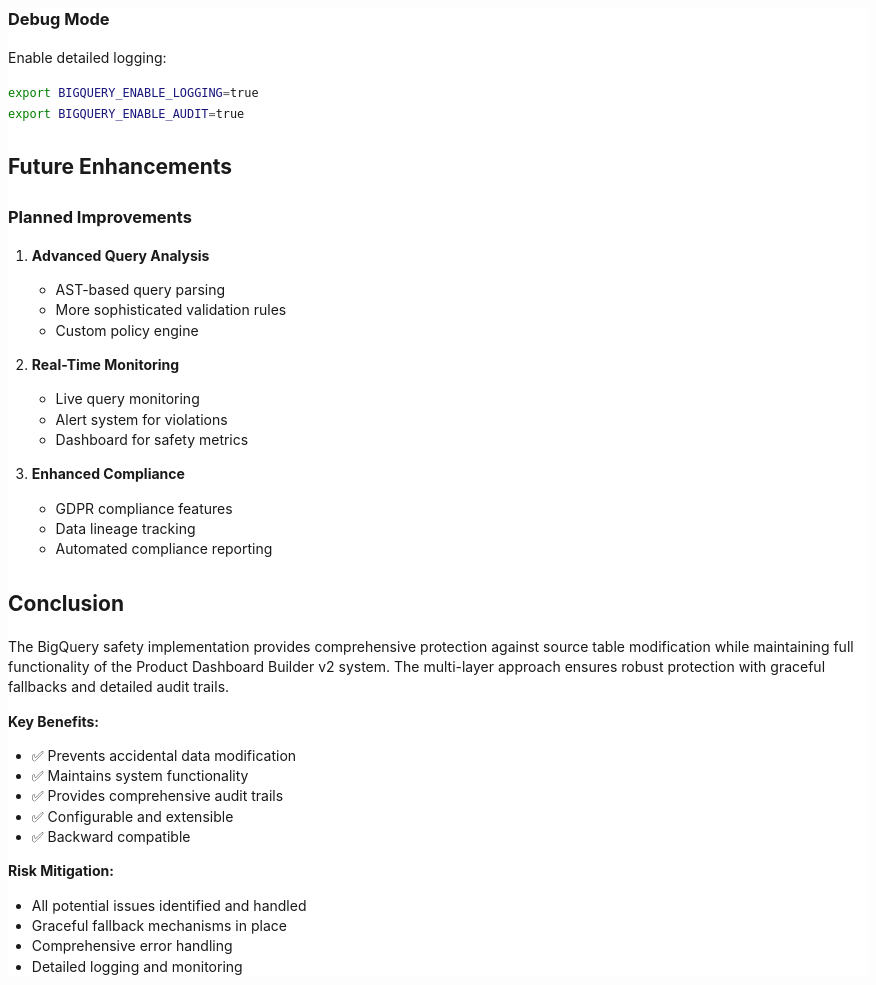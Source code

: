 ### **Debug Mode**

Enable detailed logging:
```bash
export BIGQUERY_ENABLE_LOGGING=true
export BIGQUERY_ENABLE_AUDIT=true
```

## Future Enhancements

### **Planned Improvements**

1. **Advanced Query Analysis**
   - AST-based query parsing
   - More sophisticated validation rules
   - Custom policy engine

2. **Real-Time Monitoring**
   - Live query monitoring
   - Alert system for violations
   - Dashboard for safety metrics

3. **Enhanced Compliance**
   - GDPR compliance features
   - Data lineage tracking
   - Automated compliance reporting

## Conclusion

The BigQuery safety implementation provides comprehensive protection against source table modification while maintaining full functionality of the Product Dashboard Builder v2 system. The multi-layer approach ensures robust protection with graceful fallbacks and detailed audit trails.

**Key Benefits:**
- ✅ Prevents accidental data modification
- ✅ Maintains system functionality
- ✅ Provides comprehensive audit trails
- ✅ Configurable and extensible
- ✅ Backward compatible

**Risk Mitigation:**
- All potential issues identified and handled
- Graceful fallback mechanisms in place
- Comprehensive error handling
- Detailed logging and monitoring
